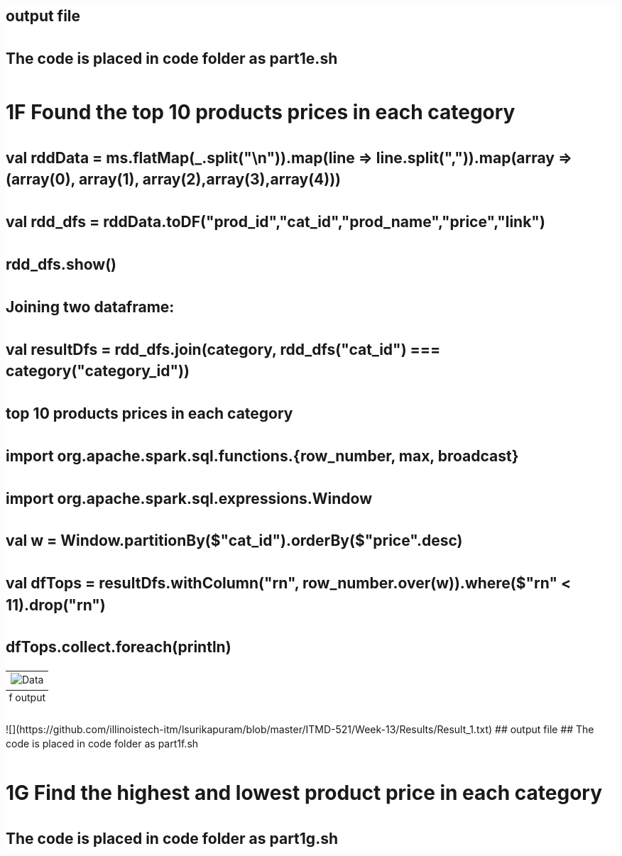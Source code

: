 ##  output file
## The code is placed in code folder as part1e.sh

# 1F  Found the top 10 products prices in each category
## val rddData = ms.flatMap(_.split("\n")).map(line => line.split(",")).map(array => (array(0), array(1), array(2),array(3),array(4)))
## val rdd_dfs = rddData.toDF("prod_id","cat_id","prod_name","price","link")
## rdd_dfs.show()
## Joining two dataframe:
## val resultDfs = rdd_dfs.join(category, rdd_dfs("cat_id") === category("category_id"))
## top 10 products prices in each category
## import org.apache.spark.sql.functions.{row_number, max, broadcast}
## import org.apache.spark.sql.expressions.Window
## val w = Window.partitionBy($"cat_id").orderBy($"price".desc)
## val dfTops = resultDfs.withColumn("rn", row_number.over(w)).where($"rn" < 11).drop("rn")
## dfTops.collect.foreach(println)
<table class="image">
<caption align="bottom">f output</caption>
<tr><td><img src=https://github.com/illinoistech-itm/lsurikapuram/blob/master/ITMD-521/Week-13/Results/f_output.PNG alt= Data loading in spark></td></tr>
</table>
![](https://github.com/illinoistech-itm/lsurikapuram/blob/master/ITMD-521/Week-13/Results/Result_1.txt)
##  output file
## The code is placed in code folder as part1f.sh

# 1G Find the highest and lowest product price in each category
## The code is placed in code folder as part1g.sh
